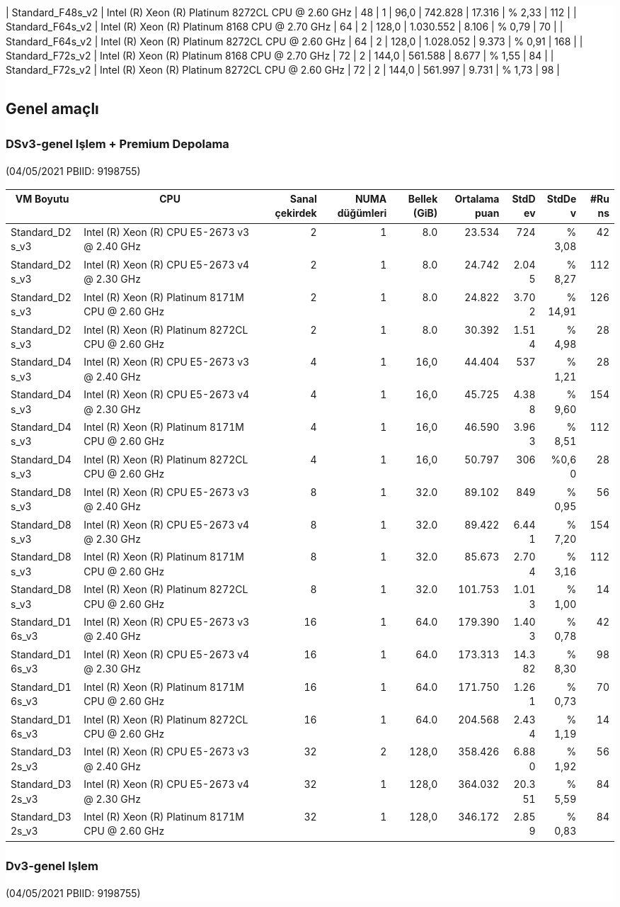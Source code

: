 | Standard_F48s_v2 | Intel (R) Xeon (R) Platinum 8272CL CPU @ 2.60 GHz | 48 | 1 | 96,0 | 742.828 | 17.316 | % 2,33 | 112 |
| Standard_F64s_v2 | Intel (R) Xeon (R) Platinum 8168 CPU @ 2.70 GHz | 64 | 2 | 128,0 | 1.030.552 | 8.106 | % 0,79 | 70 |
| Standard_F64s_v2 | Intel (R) Xeon (R) Platinum 8272CL CPU @ 2.60 GHz | 64 | 2 | 128,0 | 1.028.052 | 9.373 | % 0,91 | 168 |
| Standard_F72s_v2 | Intel (R) Xeon (R) Platinum 8168 CPU @ 2.70 GHz | 72 | 2 | 144,0 | 561.588 | 8.677 | % 1,55 | 84 |
| Standard_F72s_v2 | Intel (R) Xeon (R) Platinum 8272CL CPU @ 2.60 GHz | 72 | 2 | 144,0 | 561.997 | 9.731 | % 1,73 | 98 |

## <a name="general-purpose"></a>Genel amaçlı
### <a name="dsv3---general-compute--premium-storage"></a>DSv3-genel Işlem + Premium Depolama
(04/05/2021 PBIID: 9198755)

| VM Boyutu | CPU | Sanal çekirdek | NUMA düğümleri | Bellek (GiB) | Ortalama puan | StdDev | StdDev | #Runs |
| --- | --- | ---: | ---: | ---: | ---: | ---: | ---: | ---: |
| Standard_D2s_v3 | Intel (R) Xeon (R) CPU E5-2673 v3 @ 2.40 GHz | 2 | 1 | 8.0 | 23.534 | 724 | % 3,08 | 42 |
| Standard_D2s_v3 | Intel (R) Xeon (R) CPU E5-2673 v4 @ 2.30 GHz | 2 | 1 | 8.0 | 24.742 | 2.045 | % 8,27 | 112 |
| Standard_D2s_v3 | Intel (R) Xeon (R) Platinum 8171M CPU @ 2.60 GHz | 2 | 1 | 8.0 | 24.822 | 3.702 | % 14,91 | 126 |
| Standard_D2s_v3 | Intel (R) Xeon (R) Platinum 8272CL CPU @ 2.60 GHz | 2 | 1 | 8.0 | 30.392 | 1.514 | % 4,98 | 28 |
| Standard_D4s_v3 | Intel (R) Xeon (R) CPU E5-2673 v3 @ 2.40 GHz | 4 | 1 | 16,0 | 44.404 | 537 | % 1,21 | 28 |
| Standard_D4s_v3 | Intel (R) Xeon (R) CPU E5-2673 v4 @ 2.30 GHz | 4 | 1 | 16,0 | 45.725 | 4.388 | % 9,60 | 154 |
| Standard_D4s_v3 | Intel (R) Xeon (R) Platinum 8171M CPU @ 2.60 GHz | 4 | 1 | 16,0 | 46.590 | 3.963 | % 8,51 | 112 |
| Standard_D4s_v3 | Intel (R) Xeon (R) Platinum 8272CL CPU @ 2.60 GHz | 4 | 1 | 16,0 | 50.797 | 306 | %0,60 | 28 |
| Standard_D8s_v3 | Intel (R) Xeon (R) CPU E5-2673 v3 @ 2.40 GHz | 8 | 1 | 32.0 | 89.102 | 849 | % 0,95 | 56 |
| Standard_D8s_v3 | Intel (R) Xeon (R) CPU E5-2673 v4 @ 2.30 GHz | 8 | 1 | 32.0 | 89.422 | 6.441 | % 7,20 | 154 |
| Standard_D8s_v3 | Intel (R) Xeon (R) Platinum 8171M CPU @ 2.60 GHz | 8 | 1 | 32.0 | 85.673 | 2.704 | % 3,16 | 112 |
| Standard_D8s_v3 | Intel (R) Xeon (R) Platinum 8272CL CPU @ 2.60 GHz | 8 | 1 | 32.0 | 101.753 | 1.013 | % 1,00 | 14 |
| Standard_D16s_v3 | Intel (R) Xeon (R) CPU E5-2673 v3 @ 2.40 GHz | 16 | 1 | 64.0 | 179.390 | 1.403 | % 0,78 | 42 |
| Standard_D16s_v3 | Intel (R) Xeon (R) CPU E5-2673 v4 @ 2.30 GHz | 16 | 1 | 64.0 | 173.313 | 14.382 | % 8,30 | 98 |
| Standard_D16s_v3 | Intel (R) Xeon (R) Platinum 8171M CPU @ 2.60 GHz | 16 | 1 | 64.0 | 171.750 | 1.261 | % 0,73 | 70 |
| Standard_D16s_v3 | Intel (R) Xeon (R) Platinum 8272CL CPU @ 2.60 GHz | 16 | 1 | 64.0 | 204.568 | 2.434 | % 1,19 | 14 |
| Standard_D32s_v3 | Intel (R) Xeon (R) CPU E5-2673 v3 @ 2.40 GHz | 32 | 2 | 128,0 | 358.426 | 6.880 | % 1,92 | 56 |
| Standard_D32s_v3 | Intel (R) Xeon (R) CPU E5-2673 v4 @ 2.30 GHz | 32 | 1 | 128,0 | 364.032 | 20.351 | % 5,59 | 84 |
| Standard_D32s_v3 | Intel (R) Xeon (R) Platinum 8171M CPU @ 2.60 GHz | 32 | 1 | 128,0 | 346.172 | 2.859 | % 0,83 | 84 |

### <a name="dv3---general-compute"></a>Dv3-genel Işlem
(04/05/2021 PBIID: 9198755)
